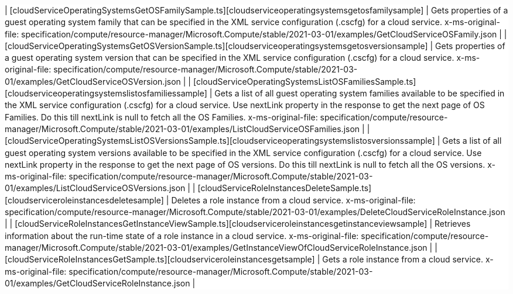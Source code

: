 | [cloudServiceOperatingSystemsGetOSFamilySample.ts][cloudserviceoperatingsystemsgetosfamilysample]                                                                                                                                   | Gets properties of a guest operating system family that can be specified in the XML service configuration (.cscfg) for a cloud service. x-ms-original-file: specification/compute/resource-manager/Microsoft.Compute/stable/2021-03-01/examples/GetCloudServiceOSFamily.json                                                                                                                                                                                                                                                                                                                                                   |
| [cloudServiceOperatingSystemsGetOSVersionSample.ts][cloudserviceoperatingsystemsgetosversionsample]                                                                                                                                 | Gets properties of a guest operating system version that can be specified in the XML service configuration (.cscfg) for a cloud service. x-ms-original-file: specification/compute/resource-manager/Microsoft.Compute/stable/2021-03-01/examples/GetCloudServiceOSVersion.json                                                                                                                                                                                                                                                                                                                                                 |
| [cloudServiceOperatingSystemsListOSFamiliesSample.ts][cloudserviceoperatingsystemslistosfamiliessample]                                                                                                                             | Gets a list of all guest operating system families available to be specified in the XML service configuration (.cscfg) for a cloud service. Use nextLink property in the response to get the next page of OS Families. Do this till nextLink is null to fetch all the OS Families. x-ms-original-file: specification/compute/resource-manager/Microsoft.Compute/stable/2021-03-01/examples/ListCloudServiceOSFamilies.json                                                                                                                                                                                                     |
| [cloudServiceOperatingSystemsListOSVersionsSample.ts][cloudserviceoperatingsystemslistosversionssample]                                                                                                                             | Gets a list of all guest operating system versions available to be specified in the XML service configuration (.cscfg) for a cloud service. Use nextLink property in the response to get the next page of OS versions. Do this till nextLink is null to fetch all the OS versions. x-ms-original-file: specification/compute/resource-manager/Microsoft.Compute/stable/2021-03-01/examples/ListCloudServiceOSVersions.json                                                                                                                                                                                                     |
| [cloudServiceRoleInstancesDeleteSample.ts][cloudserviceroleinstancesdeletesample]                                                                                                                                                   | Deletes a role instance from a cloud service. x-ms-original-file: specification/compute/resource-manager/Microsoft.Compute/stable/2021-03-01/examples/DeleteCloudServiceRoleInstance.json                                                                                                                                                                                                                                                                                                                                                                                                                                      |
| [cloudServiceRoleInstancesGetInstanceViewSample.ts][cloudserviceroleinstancesgetinstanceviewsample]                                                                                                                                 | Retrieves information about the run-time state of a role instance in a cloud service. x-ms-original-file: specification/compute/resource-manager/Microsoft.Compute/stable/2021-03-01/examples/GetInstanceViewOfCloudServiceRoleInstance.json                                                                                                                                                                                                                                                                                                                                                                                   |
| [cloudServiceRoleInstancesGetSample.ts][cloudserviceroleinstancesgetsample]                                                                                                                                                         | Gets a role instance from a cloud service. x-ms-original-file: specification/compute/resource-manager/Microsoft.Compute/stable/2021-03-01/examples/GetCloudServiceRoleInstance.json                                                                                                                                                                                                                                                                                                                                                                                                                                            |